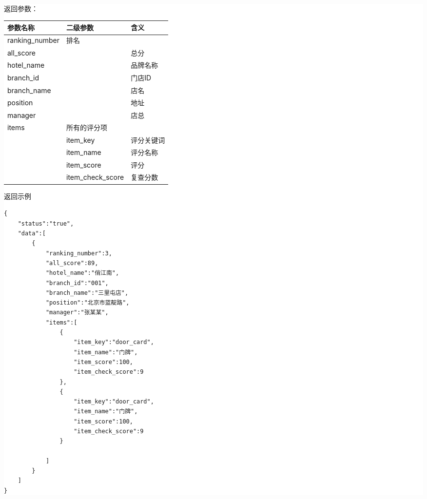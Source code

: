 

返回参数：

| 参数名称       | 二级参数   |    含义   |
|:------------- |:---------------|:---|
| ranking_number | 排名 |
| all_score | | 总分 | 
hotel_name | | 品牌名称
branch_id | | 门店ID
branch_name| | 店名
position || 地址
manager || 店总
items |  所有的评分项
||item_key | 评分关键词
||item_name | 评分名称
||item_score | 评分
||item_check\_score | 复查分数


返回示例

```
{
	"status":"true",
	"data":[
		{
			"ranking_number":3,
			"all_score":89,
			"hotel_name":"俏江南",
			"branch_id":"001",
			"branch_name":"三里屯店",
			"position":"北京市蓝靛路",
			"manager":"张某某",
			"items":[
				{
					"item_key":"door_card",
					"item_name":"门牌",
					"item_score":100,
					"item_check_score":9
				},
				{
					"item_key":"door_card",
					"item_name":"门牌",
					"item_score":100,
					"item_check_score":9
				}
				
			]
		}
	]
}
```
